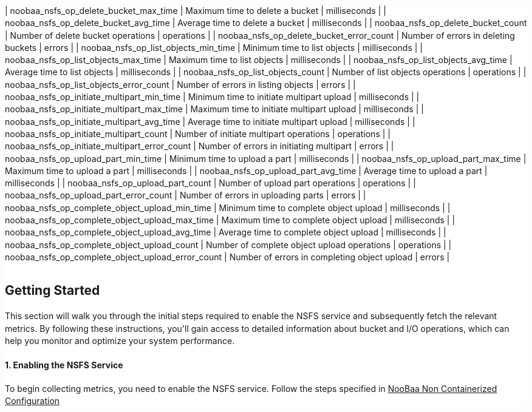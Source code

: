 | noobaa_nsfs_op_delete_bucket_max_time          | Maximum time to delete a bucket            | milliseconds  |
| noobaa_nsfs_op_delete_bucket_avg_time          | Average time to delete a bucket            | milliseconds  |
| noobaa_nsfs_op_delete_bucket_count             | Number of delete bucket operations         | operations    |
| noobaa_nsfs_op_delete_bucket_error_count       | Number of errors in deleting buckets       | errors        |
| noobaa_nsfs_op_list_objects_min_time           | Minimum time to list objects               | milliseconds  |
| noobaa_nsfs_op_list_objects_max_time           | Maximum time to list objects               | milliseconds  |
| noobaa_nsfs_op_list_objects_avg_time           | Average time to list objects               | milliseconds  |
| noobaa_nsfs_op_list_objects_count              | Number of list objects operations          | operations    |
| noobaa_nsfs_op_list_objects_error_count        | Number of errors in listing objects        | errors        |
| noobaa_nsfs_op_initiate_multipart_min_time     | Minimum time to initiate multipart upload  | milliseconds  |
| noobaa_nsfs_op_initiate_multipart_max_time     | Maximum time to initiate multipart upload  | milliseconds  |
| noobaa_nsfs_op_initiate_multipart_avg_time     | Average time to initiate multipart upload  | milliseconds  |
| noobaa_nsfs_op_initiate_multipart_count        | Number of initiate multipart operations   | operations    |
| noobaa_nsfs_op_initiate_multipart_error_count  | Number of errors in initiating multipart  | errors        |
| noobaa_nsfs_op_upload_part_min_time            | Minimum time to upload a part              | milliseconds  |
| noobaa_nsfs_op_upload_part_max_time            | Maximum time to upload a part              | milliseconds  |
| noobaa_nsfs_op_upload_part_avg_time            | Average time to upload a part              | milliseconds  |
| noobaa_nsfs_op_upload_part_count               | Number of upload part operations          | operations    |
| noobaa_nsfs_op_upload_part_error_count         | Number of errors in uploading parts       | errors        |
| noobaa_nsfs_op_complete_object_upload_min_time | Minimum time to complete object upload    | milliseconds  |
| noobaa_nsfs_op_complete_object_upload_max_time | Maximum time to complete object upload    | milliseconds  |
| noobaa_nsfs_op_complete_object_upload_avg_time | Average time to complete object upload    | milliseconds  |
| noobaa_nsfs_op_complete_object_upload_count    | Number of complete object upload operations | operations |
| noobaa_nsfs_op_complete_object_upload_error_count | Number of errors in completing object upload | errors   |


## Getting Started

This section will walk you through the initial steps required to enable the NSFS service and subsequently fetch the relevant metrics. By following these instructions, you'll gain access to detailed information about bucket and I/O operations, which can help you monitor and optimize your system performance.

#### 1. Enabling the NSFS Service </br>
To begin collecting metrics, you need to enable the NSFS service. Follow the steps specified in [NooBaa Non Containerized Configuration](./Configuration.md)
